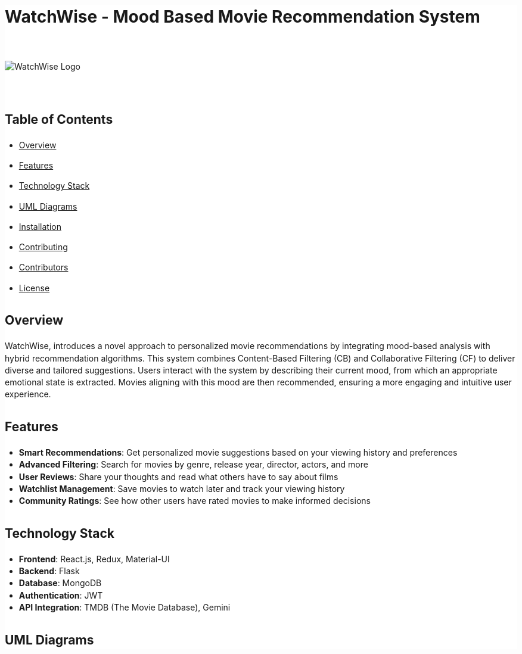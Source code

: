# WatchWise - Mood Based Movie Recommendation System
<br/>

![WatchWise Logo](https://github.com/dyingpotato890/WatchWise/blob/main/frontend/src/assets/logo.png)

<br/>

## Table of Contents
- [Overview](#overview)
- [Features](#features)
- [Technology Stack](#technology-stack)
- [UML Diagrams](#uml-diagrams)
- [Installation](#installation)

- [Contributing](#contributing)
- [Contributors](#contributors)
- [License](#license)

## Overview

 WatchWise, introduces a novel approach to personalized movie
 recommendations by integrating mood-based analysis with
 hybrid recommendation algorithms. This system combines
 Content-Based Filtering (CB) and Collaborative Filtering
 (CF) to deliver diverse and tailored suggestions. Users
 interact with the system by describing their current mood,
 from which an appropriate emotional state is extracted.
 Movies aligning with this mood are then recommended,
 ensuring a more engaging and intuitive user experience.

## Features

- **Smart Recommendations**: Get personalized movie suggestions based on your viewing history and preferences
- **Advanced Filtering**: Search for movies by genre, release year, director, actors, and more
- **User Reviews**: Share your thoughts and read what others have to say about films
- **Watchlist Management**: Save movies to watch later and track your viewing history
- **Community Ratings**: See how other users have rated movies to make informed decisions

## Technology Stack

- **Frontend**: React.js, Redux, Material-UI
- **Backend**: Flask
- **Database**: MongoDB
- **Authentication**: JWT
- **API Integration**: TMDB (The Movie Database), Gemini

## UML Diagrams
